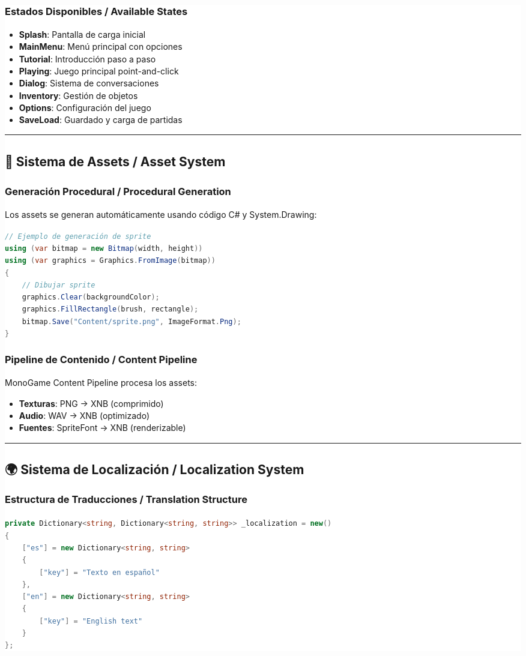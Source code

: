 ### Estados Disponibles / Available States
- **Splash**: Pantalla de carga inicial
- **MainMenu**: Menú principal con opciones
- **Tutorial**: Introducción paso a paso
- **Playing**: Juego principal point-and-click
- **Dialog**: Sistema de conversaciones
- **Inventory**: Gestión de objetos
- **Options**: Configuración del juego
- **SaveLoad**: Guardado y carga de partidas

---

## 🎨 Sistema de Assets / Asset System

### Generación Procedural / Procedural Generation

Los assets se generan automáticamente usando código C# y System.Drawing:

```csharp
// Ejemplo de generación de sprite
using (var bitmap = new Bitmap(width, height))
using (var graphics = Graphics.FromImage(bitmap))
{
    // Dibujar sprite
    graphics.Clear(backgroundColor);
    graphics.FillRectangle(brush, rectangle);
    bitmap.Save("Content/sprite.png", ImageFormat.Png);
}
```

### Pipeline de Contenido / Content Pipeline

MonoGame Content Pipeline procesa los assets:
- **Texturas**: PNG → XNB (comprimido)
- **Audio**: WAV → XNB (optimizado)
- **Fuentes**: SpriteFont → XNB (renderizable)

---

## 🌍 Sistema de Localización / Localization System

### Estructura de Traducciones / Translation Structure

```csharp
private Dictionary<string, Dictionary<string, string>> _localization = new()
{
    ["es"] = new Dictionary<string, string>
    {
        ["key"] = "Texto en español"
    },
    ["en"] = new Dictionary<string, string>
    {
        ["key"] = "English text"
    }
};
```
